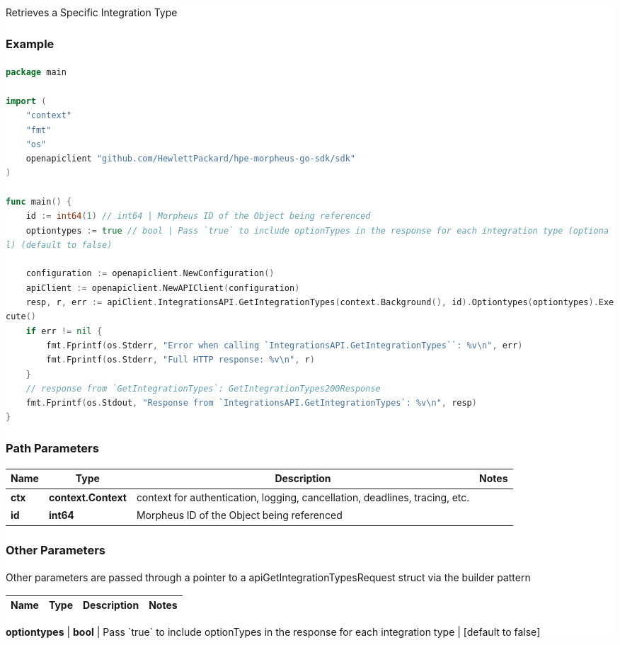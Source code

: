 Retrieves a Specific Integration Type



### Example

```go
package main

import (
	"context"
	"fmt"
	"os"
	openapiclient "github.com/HewlettPackard/hpe-morpheus-go-sdk/sdk"
)

func main() {
	id := int64(1) // int64 | Morpheus ID of the Object being referenced
	optiontypes := true // bool | Pass `true` to include optionTypes in the response for each integration type (optional) (default to false)

	configuration := openapiclient.NewConfiguration()
	apiClient := openapiclient.NewAPIClient(configuration)
	resp, r, err := apiClient.IntegrationsAPI.GetIntegrationTypes(context.Background(), id).Optiontypes(optiontypes).Execute()
	if err != nil {
		fmt.Fprintf(os.Stderr, "Error when calling `IntegrationsAPI.GetIntegrationTypes``: %v\n", err)
		fmt.Fprintf(os.Stderr, "Full HTTP response: %v\n", r)
	}
	// response from `GetIntegrationTypes`: GetIntegrationTypes200Response
	fmt.Fprintf(os.Stdout, "Response from `IntegrationsAPI.GetIntegrationTypes`: %v\n", resp)
}
```

### Path Parameters


Name | Type | Description  | Notes
------------- | ------------- | ------------- | -------------
**ctx** | **context.Context** | context for authentication, logging, cancellation, deadlines, tracing, etc.
**id** | **int64** | Morpheus ID of the Object being referenced | 

### Other Parameters

Other parameters are passed through a pointer to a apiGetIntegrationTypesRequest struct via the builder pattern


Name | Type | Description  | Notes
------------- | ------------- | ------------- | -------------

 **optiontypes** | **bool** | Pass &#x60;true&#x60; to include optionTypes in the response for each integration type | [default to false]
